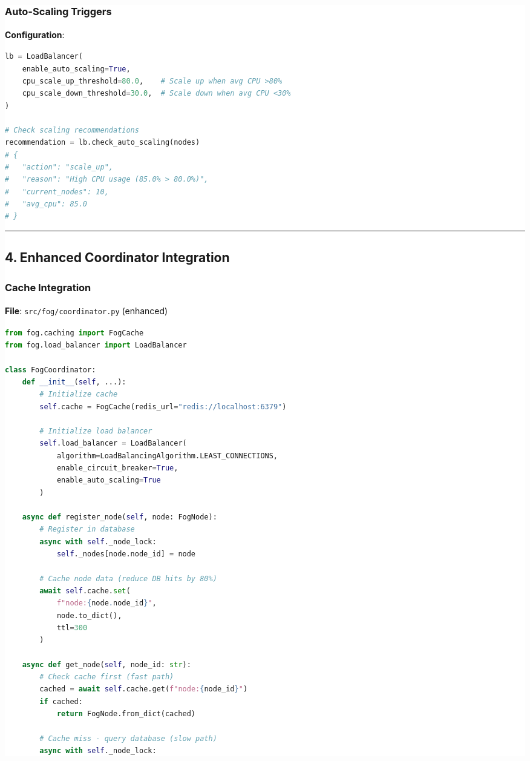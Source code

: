 ### Auto-Scaling Triggers

**Configuration**:
```python
lb = LoadBalancer(
    enable_auto_scaling=True,
    cpu_scale_up_threshold=80.0,    # Scale up when avg CPU >80%
    cpu_scale_down_threshold=30.0,  # Scale down when avg CPU <30%
)

# Check scaling recommendations
recommendation = lb.check_auto_scaling(nodes)
# {
#   "action": "scale_up",
#   "reason": "High CPU usage (85.0% > 80.0%)",
#   "current_nodes": 10,
#   "avg_cpu": 85.0
# }
```

---

## 4. Enhanced Coordinator Integration

### Cache Integration

**File**: `src/fog/coordinator.py` (enhanced)

```python
from fog.caching import FogCache
from fog.load_balancer import LoadBalancer

class FogCoordinator:
    def __init__(self, ...):
        # Initialize cache
        self.cache = FogCache(redis_url="redis://localhost:6379")

        # Initialize load balancer
        self.load_balancer = LoadBalancer(
            algorithm=LoadBalancingAlgorithm.LEAST_CONNECTIONS,
            enable_circuit_breaker=True,
            enable_auto_scaling=True
        )

    async def register_node(self, node: FogNode):
        # Register in database
        async with self._node_lock:
            self._nodes[node.node_id] = node

        # Cache node data (reduce DB hits by 80%)
        await self.cache.set(
            f"node:{node.node_id}",
            node.to_dict(),
            ttl=300
        )

    async def get_node(self, node_id: str):
        # Check cache first (fast path)
        cached = await self.cache.get(f"node:{node_id}")
        if cached:
            return FogNode.from_dict(cached)

        # Cache miss - query database (slow path)
        async with self._node_lock:
```